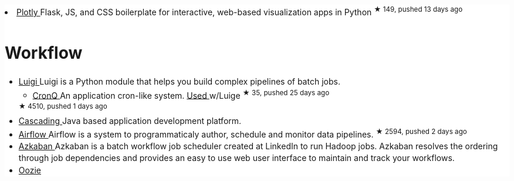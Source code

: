  <li>
  <a href="https://github.com/plotly/dash">
   Plotly
  </a>
  Flask, JS, and CSS boilerplate for interactive, web-based visualization apps in Python
  <sup>
   &#9733 149, pushed 13 days ago
  </sup>
 </li>
</ul>
<h1>
 Workflow
</h1>
<ul>
 <li>
  <a href="https://github.com/spotify/luigi">
   Luigi
  </a>
  Luigi is a Python module that helps you build complex pipelines of batch jobs.
  <ul>
   <li>
    <a href="https://github.com/seatgeek/cronq">
     CronQ
    </a>
    An application cron-like system.
    <a href="http://chairnerd.seatgeek.com/building-out-the-seatgeek-data-pipeline/">
     Used
    </a>
    w/Luige
    <sup>
     &#9733 35, pushed 25 days ago
    </sup>
   </li>
  </ul>
  <sup>
   &#9733 4510, pushed 1 days ago
  </sup>
 </li>
 <li>
  <a href="http://www.cascading.org/">
   Cascading
  </a>
  Java based application development platform.
 </li>
 <li>
  <a href="https://github.com/airbnb/airflow">
   Airflow
  </a>
  Airflow is a system to programmaticaly author, schedule and monitor data pipelines.
  <sup>
   &#9733 2594, pushed 2 days ago
  </sup>
 </li>
 <li>
  <a href="https://azkaban.github.io/">
   Azkaban
  </a>
  Azkaban is a batch workflow job scheduler created at LinkedIn to run Hadoop jobs. Azkaban resolves the ordering through job dependencies and provides an easy to use web user interface to maintain and track your workflows.
 </li>
 <li>
  <a href="http://oozie.apache.org/">
   Oozie